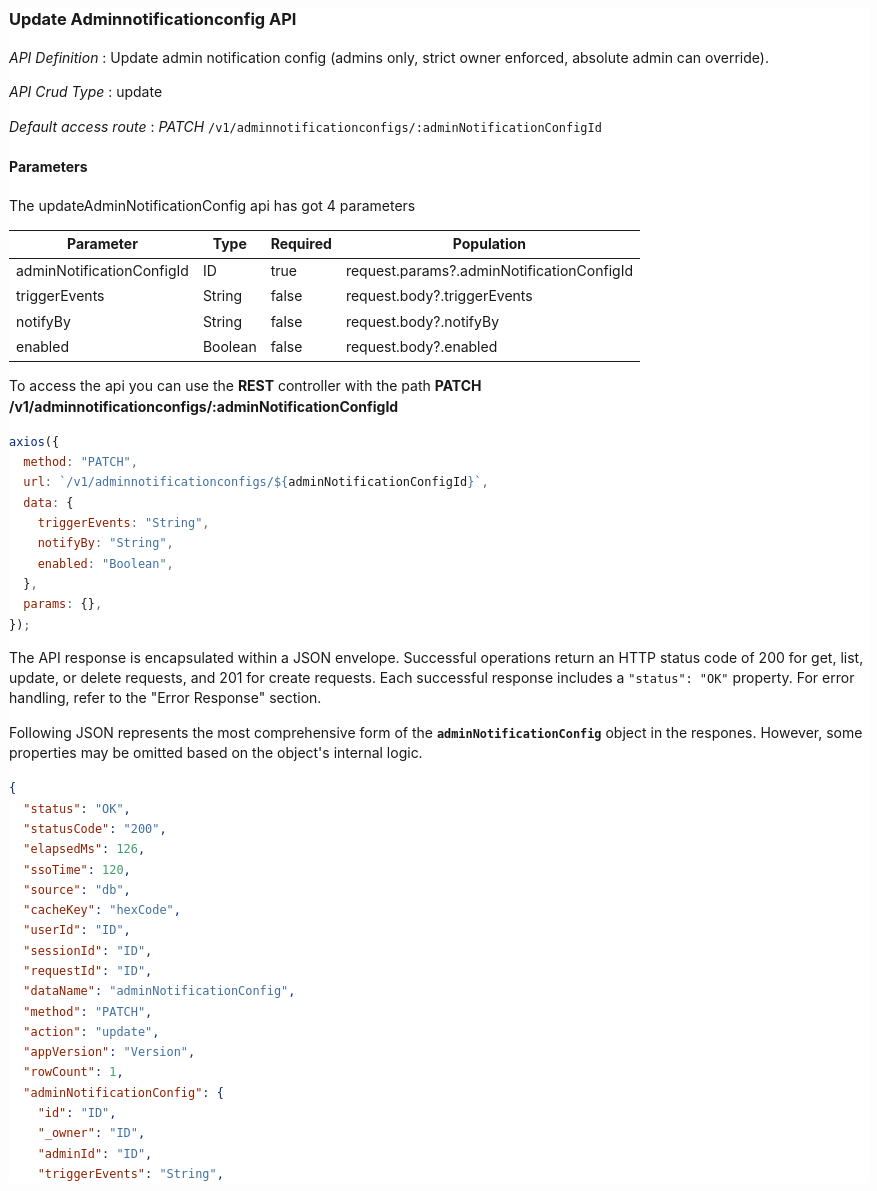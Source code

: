 ### Update Adminnotificationconfig API

_API Definition_ : Update admin notification config (admins only, strict owner enforced, absolute admin can override).

_API Crud Type_ : update

_Default access route_ : _PATCH_ `/v1/adminnotificationconfigs/:adminNotificationConfigId`

#### Parameters

The updateAdminNotificationConfig api has got 4 parameters

| Parameter                 | Type    | Required | Population                                |
| ------------------------- | ------- | -------- | ----------------------------------------- |
| adminNotificationConfigId | ID      | true     | request.params?.adminNotificationConfigId |
| triggerEvents             | String  | false    | request.body?.triggerEvents               |
| notifyBy                  | String  | false    | request.body?.notifyBy                    |
| enabled                   | Boolean | false    | request.body?.enabled                     |

To access the api you can use the **REST** controller with the path **PATCH /v1/adminnotificationconfigs/:adminNotificationConfigId**

```js
axios({
  method: "PATCH",
  url: `/v1/adminnotificationconfigs/${adminNotificationConfigId}`,
  data: {
    triggerEvents: "String",
    notifyBy: "String",
    enabled: "Boolean",
  },
  params: {},
});
```

The API response is encapsulated within a JSON envelope. Successful operations return an HTTP status code of 200 for get, list, update, or delete requests, and 201 for create requests. Each successful response includes a `"status": "OK"` property. For error handling, refer to the "Error Response" section.

Following JSON represents the most comprehensive form of the **`adminNotificationConfig`** object in the respones. However, some properties may be omitted based on the object's internal logic.

```json
{
  "status": "OK",
  "statusCode": "200",
  "elapsedMs": 126,
  "ssoTime": 120,
  "source": "db",
  "cacheKey": "hexCode",
  "userId": "ID",
  "sessionId": "ID",
  "requestId": "ID",
  "dataName": "adminNotificationConfig",
  "method": "PATCH",
  "action": "update",
  "appVersion": "Version",
  "rowCount": 1,
  "adminNotificationConfig": {
    "id": "ID",
    "_owner": "ID",
    "adminId": "ID",
    "triggerEvents": "String",
```